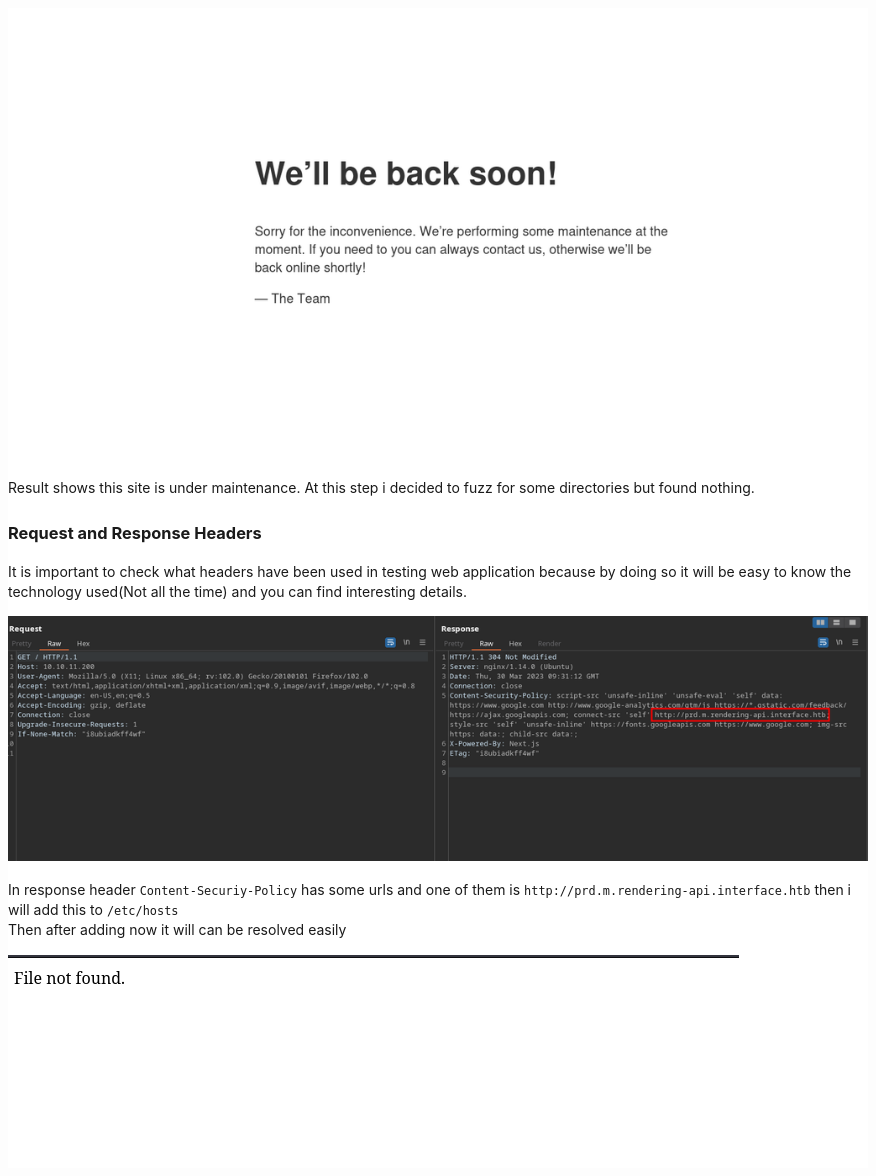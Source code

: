 ![image](/assets/img/interface/01.png)

Result shows this site is under maintenance. At this step i decided to fuzz for some directories but found nothing.
### Request and Response Headers
It is important to check what headers have been used in testing web application because by doing so it will be easy to know the technology used(Not all the time) and you can find interesting details.

![image](/assets/img/interface/02.png)

In response header `Content-Securiy-Policy` has some urls and one of them is `http://prd.m.rendering-api.interface.htb` then i will add this to `/etc/hosts`<br>
Then after adding now it will can be resolved easily 

![image](/assets/img/interface/03.png)
